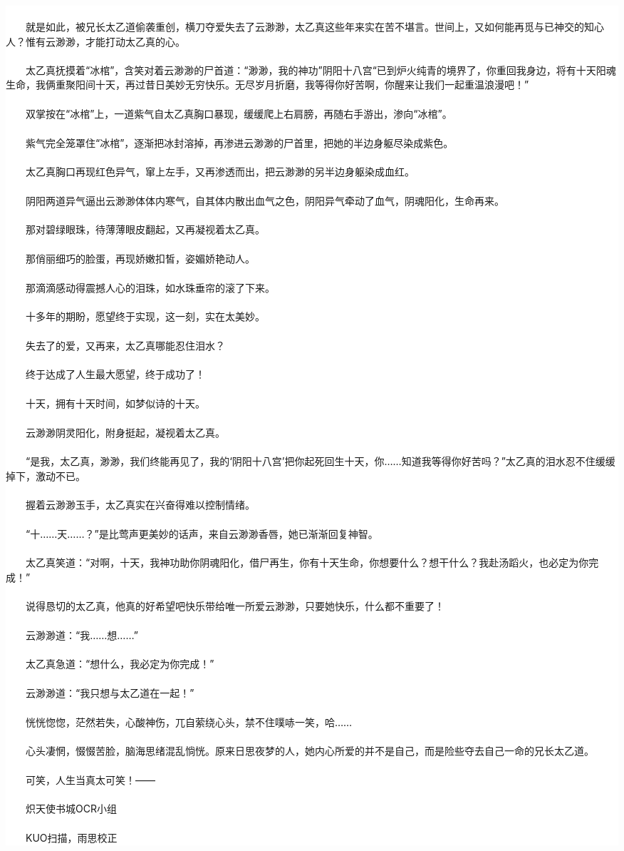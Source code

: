<br />
　　就是如此，被兄长太乙道偷袭重创，横刀夺爱失去了云渺渺，太乙真这些年来实在苦不堪言。世间上，又如何能再觅与已神交的知心人？惟有云渺渺，才能打动太乙真的心。<br />
<br />
　　太乙真抚摸着“冰棺”，含笑对着云渺渺的尸首道：“渺渺，我的神功”阴阳十八宫“已到炉火纯青的境界了，你重回我身边，将有十天阳魂生命，我俩重聚阳间十天，再过昔日美妙无穷快乐。无尽岁月折磨，我等得你好苦啊，你醒来让我们一起重温浪漫吧！”<br />
<br />
　　双掌按在“冰棺”上，一道紫气自太乙真胸口暴现，缓缓爬上右肩膀，再随右手游出，渗向“冰棺”。<br />
<br />
　　紫气完全笼罩住“冰棺”，逐渐把冰封溶掉，再渗进云渺渺的尸首里，把她的半边身躯尽染成紫色。<br />
<br />
　　太乙真胸口再现红色异气，窜上左手，又再渗透而出，把云渺渺的另半边身躯染成血红。<br />
<br />
　　阴阳两道异气逼出云渺渺体体内寒气，自其体内散出血气之色，阴阳异气牵动了血气，阴魂阳化，生命再来。<br />
<br />
　　那对碧绿眼珠，待薄薄眼皮翻起，又再凝视着太乙真。<br />
<br />
　　那俏丽细巧的脸蛋，再现娇嫩扣皙，姿媚娇艳动人。<br />
<br />
　　那滴滴感动得震撼人心的泪珠，如水珠垂帘的滚了下来。<br />
<br />
　　十多年的期盼，愿望终于实现，这一刻，实在太美妙。<br />
<br />
　　失去了的爱，又再来，太乙真哪能忍住泪水？<br />
<br />
　　终于达成了人生最大愿望，终于成功了！<br />
<br />
　　十天，拥有十天时间，如梦似诗的十天。<br />
<br />
　　云渺渺阴灵阳化，附身挺起，凝视着太乙真。<br />
<br />
　　“是我，太乙真，渺渺，我们终能再见了，我的‘阴阳十八宫’把你起死回生十天，你……知道我等得你好苦吗？”太乙真的泪水忍不住缓缓掉下，激动不已。<br />
<br />
　　握着云渺渺玉手，太乙真实在兴奋得难以控制情绪。<br />
<br />
　　“十……天……？”是比莺声更美妙的话声，来自云渺渺香唇，她已渐渐回复神智。<br />
<br />
　　太乙真笑道：“对啊，十天，我神功助你阴魂阳化，借尸再生，你有十天生命，你想要什么？想干什么？我赴汤蹈火，也必定为你完成！”<br />
<br />
　　说得恳切的太乙真，他真的好希望吧快乐带给唯一所爱云渺渺，只要她快乐，什么都不重要了！<br />
<br />
　　云渺渺道：“我……想……”<br />
<br />
　　太乙真急道：“想什么，我必定为你完成！”<br />
<br />
　　云渺渺道：“我只想与太乙道在一起！”<br />
<br />
　　恍恍惚惚，茫然若失，心酸神伤，兀自萦绕心头，禁不住噗哧一笑，哈……<br />
<br />
　　心头凄惘，惙惙苦脸，脑海思绪混乱惝恍。原来日思夜梦的人，她内心所爱的并不是自己，而是险些夺去自己一命的兄长太乙道。<br />
<br />
　　可笑，人生当真太可笑！——<br />
<br />
　　炽天使书城OCR小组<br />
<br />
　　KUO扫描，雨思校正
